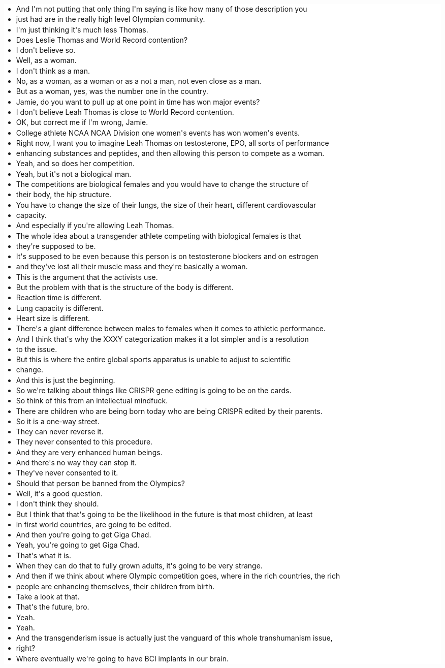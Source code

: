 *  And I'm not putting that only thing I'm saying is like how many of those description you
*  just had are in the really high level Olympian community.
*  I'm just thinking it's much less Thomas.
*  Does Leslie Thomas and World Record contention?
*  I don't believe so.
*  Well, as a woman.
*  I don't think as a man.
*  No, as a woman, as a woman or as a not a man, not even close as a man.
*  But as a woman, yes, was the number one in the country.
*  Jamie, do you want to pull up at one point in time has won major events?
*  I don't believe Leah Thomas is close to World Record contention.
*  OK, but correct me if I'm wrong, Jamie.
*  College athlete NCAA NCAA Division one women's events has won women's events.
*  Right now, I want you to imagine Leah Thomas on testosterone, EPO, all sorts of performance
*  enhancing substances and peptides, and then allowing this person to compete as a woman.
*  Yeah, and so does her competition.
*  Yeah, but it's not a biological man.
*  The competitions are biological females and you would have to change the structure of
*  their body, the hip structure.
*  You have to change the size of their lungs, the size of their heart, different cardiovascular
*  capacity.
*  And especially if you're allowing Leah Thomas.
*  The whole idea about a transgender athlete competing with biological females is that
*  they're supposed to be.
*  It's supposed to be even because this person is on testosterone blockers and on estrogen
*  and they've lost all their muscle mass and they're basically a woman.
*  This is the argument that the activists use.
*  But the problem with that is the structure of the body is different.
*  Reaction time is different.
*  Lung capacity is different.
*  Heart size is different.
*  There's a giant difference between males to females when it comes to athletic performance.
*  And I think that's why the XXXY categorization makes it a lot simpler and is a resolution
*  to the issue.
*  But this is where the entire global sports apparatus is unable to adjust to scientific
*  change.
*  And this is just the beginning.
*  So we're talking about things like CRISPR gene editing is going to be on the cards.
*  So think of this from an intellectual mindfuck.
*  There are children who are being born today who are being CRISPR edited by their parents.
*  So it is a one-way street.
*  They can never reverse it.
*  They never consented to this procedure.
*  And they are very enhanced human beings.
*  And there's no way they can stop it.
*  They've never consented to it.
*  Should that person be banned from the Olympics?
*  Well, it's a good question.
*  I don't think they should.
*  But I think that that's going to be the likelihood in the future is that most children, at least
*  in first world countries, are going to be edited.
*  And then you're going to get Giga Chad.
*  Yeah, you're going to get Giga Chad.
*  That's what it is.
*  When they can do that to fully grown adults, it's going to be very strange.
*  And then if we think about where Olympic competition goes, where in the rich countries, the rich
*  people are enhancing themselves, their children from birth.
*  Take a look at that.
*  That's the future, bro.
*  Yeah.
*  Yeah.
*  And the transgenderism issue is actually just the vanguard of this whole transhumanism issue,
*  right?
*  Where eventually we're going to have BCI implants in our brain.